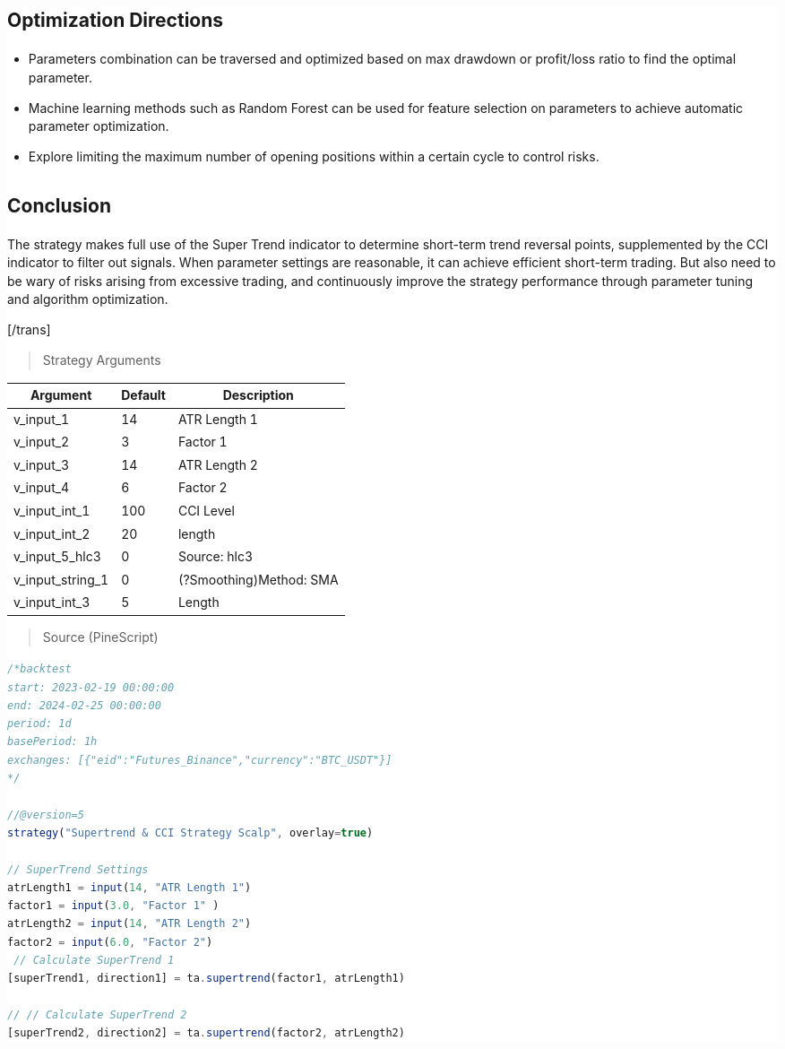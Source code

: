 ## Optimization Directions 

- Parameters combination can be traversed and optimized based on max drawdown or profit/loss ratio to find the optimal parameter.

- Machine learning methods such as Random Forest can be used for feature selection on parameters to achieve automatic parameter optimization.

- Explore limiting the maximum number of opening positions within a certain cycle to control risks. 

## Conclusion

The strategy makes full use of the Super Trend indicator to determine short-term trend reversal points, supplemented by the CCI indicator to filter out signals. When parameter settings are reasonable, it can achieve efficient short-term trading. But also need to be wary of risks arising from excessive trading, and continuously improve the strategy performance through parameter tuning and algorithm optimization.

[/trans]

> Strategy Arguments



|Argument|Default|Description|
|----|----|----|
|v_input_1|14|ATR Length 1|
|v_input_2|3|Factor 1|
|v_input_3|14|ATR Length 2|
|v_input_4|6|Factor 2|
|v_input_int_1|100|CCI Level|
|v_input_int_2|20|length|
|v_input_5_hlc3|0|Source: hlc3|high|low|open|hl2|close|hlcc4|ohlc4|
|v_input_string_1|0|(?Smoothing)Method: SMA|EMA|SMMA (RMA)|WMA|VWMA|
|v_input_int_3|5|Length|


> Source (PineScript)

``` javascript
/*backtest
start: 2023-02-19 00:00:00
end: 2024-02-25 00:00:00
period: 1d
basePeriod: 1h
exchanges: [{"eid":"Futures_Binance","currency":"BTC_USDT"}]
*/

//@version=5
strategy("Supertrend & CCI Strategy Scalp", overlay=true)

// SuperTrend Settings
atrLength1 = input(14, "ATR Length 1")
factor1 = input(3.0, "Factor 1" )
atrLength2 = input(14, "ATR Length 2")
factor2 = input(6.0, "Factor 2")
 // Calculate SuperTrend 1
[superTrend1, direction1] = ta.supertrend(factor1, atrLength1)

// // Calculate SuperTrend 2
[superTrend2, direction2] = ta.supertrend(factor2, atrLength2)
```